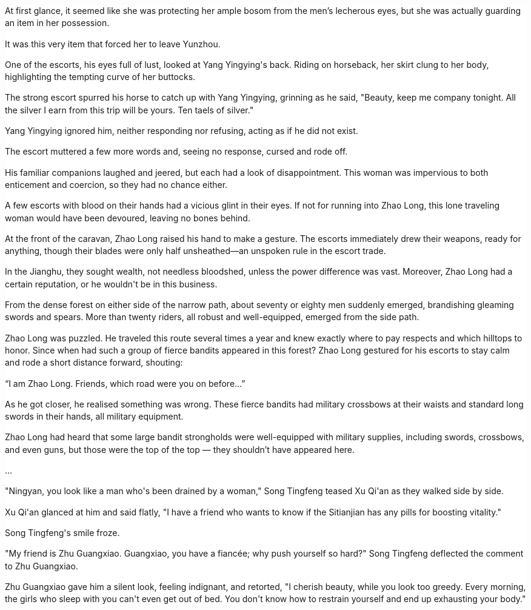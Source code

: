 At first glance, it seemed like she was protecting her ample bosom from the men’s lecherous eyes, but she was actually guarding an item in her possession.

It was this very item that forced her to leave Yunzhou.

One of the escorts, his eyes full of lust, looked at Yang Yingying's back. Riding on horseback, her skirt clung to her body, highlighting the tempting curve of her buttocks.

The strong escort spurred his horse to catch up with Yang Yingying, grinning as he said, "Beauty, keep me company tonight. All the silver I earn from this trip will be yours. Ten taels of silver."

Yang Yingying ignored him, neither responding nor refusing, acting as if he did not exist.

The escort muttered a few more words and, seeing no response, cursed and rode off.

His familiar companions laughed and jeered, but each had a look of disappointment. This woman was impervious to both enticement and coercion, so they had no chance either.

A few escorts with blood on their hands had a vicious glint in their eyes. If not for running into Zhao Long, this lone traveling woman would have been devoured, leaving no bones behind.

At the front of the caravan, Zhao Long raised his hand to make a gesture. The escorts immediately drew their weapons, ready for anything, though their blades were only half unsheathed—an unspoken rule in the escort trade.

In the Jianghu, they sought wealth, not needless bloodshed, unless the power difference was vast. Moreover, Zhao Long had a certain reputation, or he wouldn't be in this business.

From the dense forest on either side of the narrow path, about seventy or eighty men suddenly emerged, brandishing gleaming swords and spears. More than twenty riders, all robust and well-equipped, emerged from the side path.

Zhao Long was puzzled. He traveled this route several times a year and knew exactly where to pay respects and which hilltops to honor. Since when had such a group of fierce bandits appeared in this forest? Zhao Long gestured for his escorts to stay calm and rode a short distance forward, shouting:

“I am Zhao Long. Friends, which road were you on before…”

As he got closer, he realised something was wrong. These fierce bandits had military crossbows at their waists and standard long swords in their hands, all military equipment.

Zhao Long had heard that some large bandit strongholds were well-equipped with military supplies, including swords, crossbows, and even guns, but those were the top of the top — they shouldn’t have appeared here.

…

"Ningyan, you look like a man who's been drained by a woman," Song Tingfeng teased Xu Qi'an as they walked side by side.

Xu Qi'an glanced at him and said flatly, "I have a friend who wants to know if the Sitianjian has any pills for boosting vitality."

Song Tingfeng's smile froze.

"My friend is Zhu Guangxiao. Guangxiao, you have a fiancée; why push yourself so hard?" Song Tingfeng deflected the comment to Zhu Guangxiao.

Zhu Guangxiao gave him a silent look, feeling indignant, and retorted, "I cherish beauty, while you look too greedy. Every morning, the girls who sleep with you can't even get out of bed. You don't know how to restrain yourself and end up exhausting your body."
